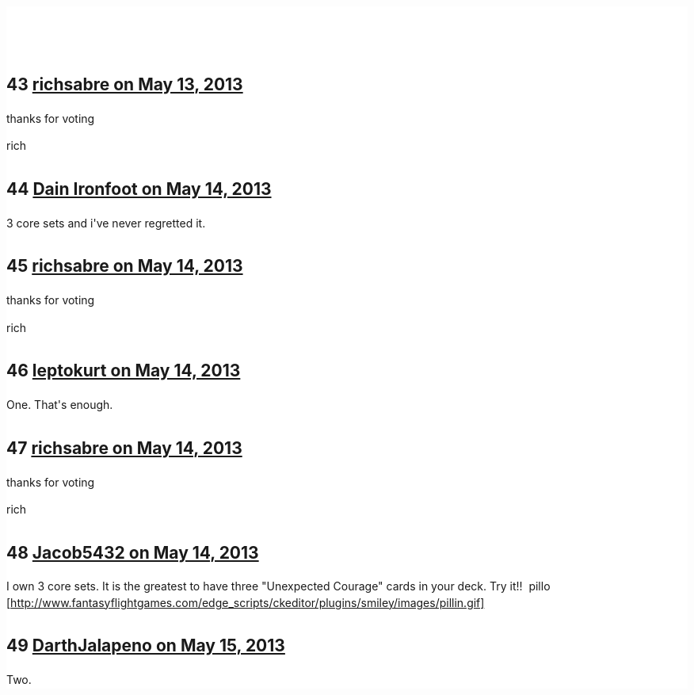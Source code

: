  

 

## 43 [richsabre on May 13, 2013](https://community.fantasyflightgames.com/topic/83673-poll-how-many-core-sets-do-you-own/?do=findComment&comment=794898)

thanks for voting

rich

## 44 [Dain Ironfoot on May 14, 2013](https://community.fantasyflightgames.com/topic/83673-poll-how-many-core-sets-do-you-own/?do=findComment&comment=795408)

3 core sets and i've never regretted it.

## 45 [richsabre on May 14, 2013](https://community.fantasyflightgames.com/topic/83673-poll-how-many-core-sets-do-you-own/?do=findComment&comment=795413)

thanks for voting

rich

## 46 [leptokurt on May 14, 2013](https://community.fantasyflightgames.com/topic/83673-poll-how-many-core-sets-do-you-own/?do=findComment&comment=795441)

One. That's enough.

## 47 [richsabre on May 14, 2013](https://community.fantasyflightgames.com/topic/83673-poll-how-many-core-sets-do-you-own/?do=findComment&comment=795466)

thanks for voting

rich

## 48 [Jacob5432 on May 14, 2013](https://community.fantasyflightgames.com/topic/83673-poll-how-many-core-sets-do-you-own/?do=findComment&comment=795560)

I own 3 core sets. It is the greatest to have three "Unexpected Courage" cards in your deck. Try it!!  pillo [http://www.fantasyflightgames.com/edge_scripts/ckeditor/plugins/smiley/images/pillin.gif]

## 49 [DarthJalapeno on May 15, 2013](https://community.fantasyflightgames.com/topic/83673-poll-how-many-core-sets-do-you-own/?do=findComment&comment=795601)

Two. 
